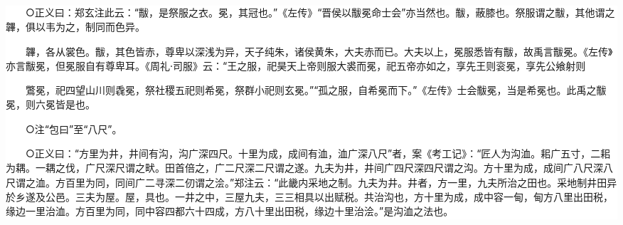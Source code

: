  
　　○正义曰：郑玄注此云：“黻，是祭服之衣。冕，其冠也。”《左传》“晋侯以黻冕命士会”亦当然也。黻，蔽膝也。祭服谓之黻，其他谓之韠，俱以韦为之，制同而色异。

 
　　韠，各从裳色。黻，其色皆赤，尊卑以深浅为异，天子纯朱，诸侯黄朱，大夫赤而已。大夫以上，冕服悉皆有黻，故禹言黻冕。《左传》亦言黻冕，但冕服自有尊卑耳。《周礼·司服》云：“王之服，祀昊天上帝则服大裘而冕，祀五帝亦如之，享先王则衮冕，享先公飨射则

 
　　鷩冕，祀四望山川则毳冕，祭社稷五祀则希冕，祭群小祀则玄冕。”“孤之服，自希冕而下。”《左传》士会黻冕，当是希冕也。此禹之黻冕，则六冕皆是也。

 
　　○注“包曰”至“八尺”。

 
　　○正义曰：“方里为井，井间有沟，沟广深四尺。十里为成，成间有洫，洫广深八尺”者，案《考工记》：“匠人为沟洫。耜广五寸，二耜为耦。一耦之伐，广尺深尺谓之畎。田首倍之，广二尺深二尺谓之遂。九夫为井，井间广四尺深四尺谓之沟。方十里为成，成间广八尺深八尺谓之洫。方百里为同，同间广二寻深二仞谓之浍。”郑注云：“此畿内采地之制。九夫为井。井者，方一里，九夫所治之田也。采地制井田异於乡遂及公邑。三夫为屋。屋，具也。一井之中，三屋九夫，三三相具以出赋税。共治沟也，方十里为成，成中容一甸，甸方八里出田税，缘边一里治洫。方百里为同，同中容四都六十四成，方八十里出田税，缘边十里治浍。”是沟洫之法也。
